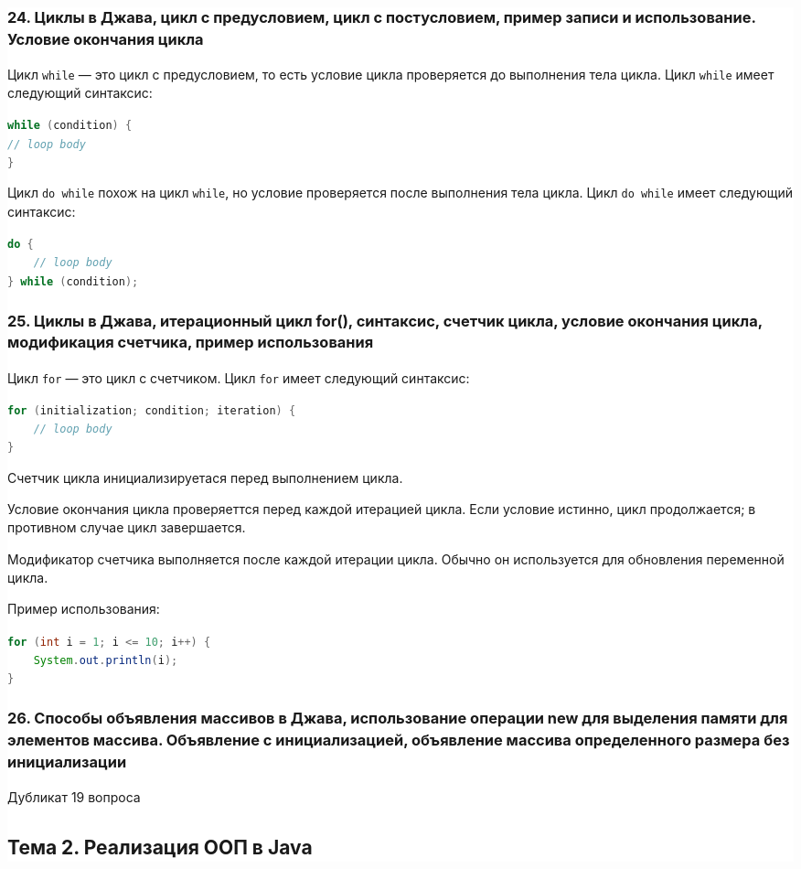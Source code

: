 ### 24. Циклы в Джава, цикл с предусловием, цикл с постусловием, пример записи и использование. Условие окончания цикла

Цикл `while` — это цикл с предусловием, то есть условие цикла проверяется до выполнения тела цикла. Цикл `while` имеет следующий синтаксис:

```Java
while (condition) {
// loop body
}
```

Цикл `do while` похож на цикл `while`, но условие проверяется после выполнения тела цикла. Цикл `do while` имеет следующий синтаксис:

```Java
do {
    // loop body
} while (condition);
```

### 25. Циклы в Джава, итерационный цикл for(), синтаксис, счетчик цикла, условие окончания цикла, модификация счетчика, пример использования

Цикл `for` — это цикл с счетчиком. Цикл `for` имеет следующий синтаксис:

```Java
for (initialization; condition; iteration) {
    // loop body
}
```

Счетчик цикла инициализируетася перед выполнением цикла.

Условие окончания цикла проверяеттся перед каждой итерацией цикла. Если условие истинно, цикл продолжается; в противном случае цикл завершается.

Модификатор счетчика выполняется после каждой итерации цикла. Обычно он используется для обновления переменной цикла.

Пример использования:

```Java
for (int i = 1; i <= 10; i++) {
    System.out.println(i);
}
```

### 26. Способы объявления массивов в Джава, использование операции new для выделения памяти для элементов массива. Объявление с инициализацией, объявление массива определенного размера без инициализации

Дубликат 19 вопроса

## Тема 2. Реализация ООП в Java
